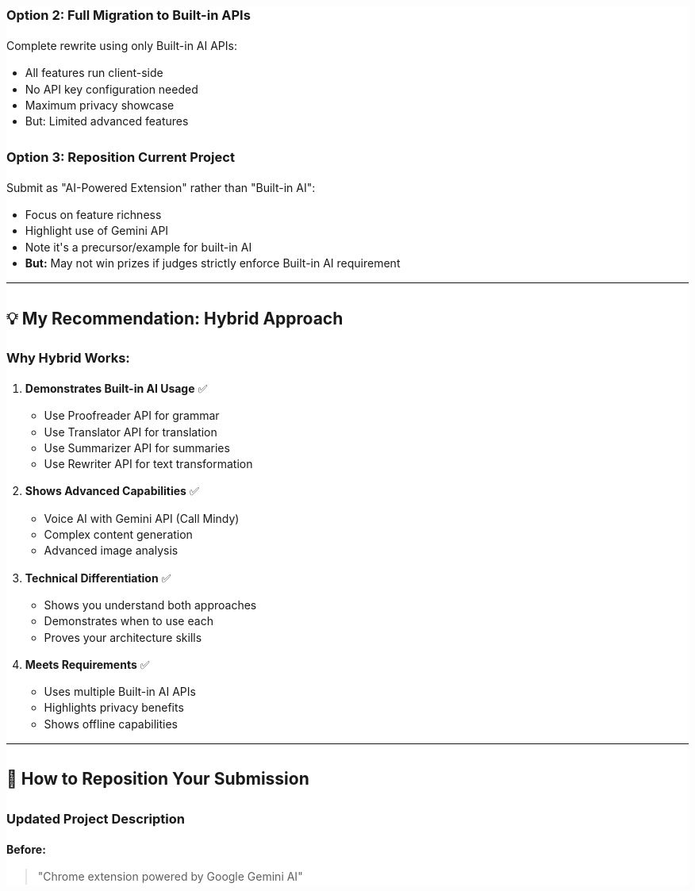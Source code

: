 ### Option 2: Full Migration to Built-in APIs

Complete rewrite using only Built-in AI APIs:
- All features run client-side
- No API key configuration needed
- Maximum privacy showcase
- But: Limited advanced features

### Option 3: Reposition Current Project

Submit as "AI-Powered Extension" rather than "Built-in AI":
- Focus on feature richness
- Highlight use of Gemini API
- Note it's a precursor/example for built-in AI
- **But:** May not win prizes if judges strictly enforce Built-in AI requirement

---

## 💡 My Recommendation: Hybrid Approach

### Why Hybrid Works:

1. **Demonstrates Built-in AI Usage** ✅
   - Use Proofreader API for grammar
   - Use Translator API for translation
   - Use Summarizer API for summaries
   - Use Rewriter API for text transformation

2. **Shows Advanced Capabilities** ✅
   - Voice AI with Gemini API (Call Mindy)
   - Complex content generation
   - Advanced image analysis

3. **Technical Differentiation** ✅
   - Shows you understand both approaches
   - Demonstrates when to use each
   - Proves your architecture skills

4. **Meets Requirements** ✅
   - Uses multiple Built-in AI APIs
   - Highlights privacy benefits
   - Shows offline capabilities

---

## 📝 How to Reposition Your Submission

### Updated Project Description

**Before:**
> "Chrome extension powered by Google Gemini AI"
